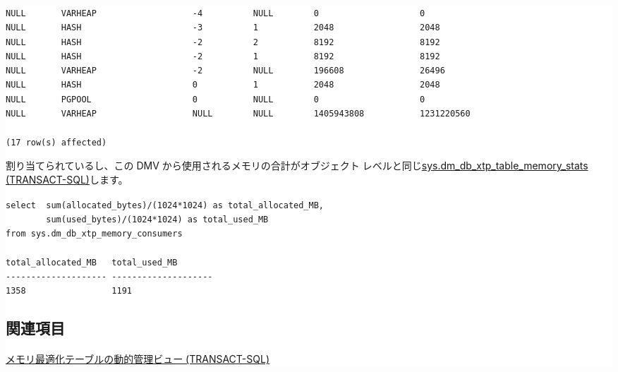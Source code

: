 ```  
NULL       VARHEAP                   -4          NULL        0                    0  
NULL       HASH                      -3          1           2048                 2048  
NULL       HASH                      -2          2           8192                 8192  
NULL       HASH                      -2          1           8192                 8192  
NULL       VARHEAP                   -2          NULL        196608               26496  
NULL       HASH                      0           1           2048                 2048  
NULL       PGPOOL                    0           NULL        0                    0  
NULL       VARHEAP                   NULL        NULL        1405943808           1231220560  
  
(17 row(s) affected)  
```  
  
 割り当てられているし、この DMV から使用されるメモリの合計がオブジェクト レベルと同じ[sys.dm_db_xtp_table_memory_stats &#40;TRANSACT-SQL&#41;](../../relational-databases/system-dynamic-management-views/sys-dm-db-xtp-table-memory-stats-transact-sql.md)します。  
  
```  
select  sum(allocated_bytes)/(1024*1024) as total_allocated_MB,   
        sum(used_bytes)/(1024*1024) as total_used_MB  
from sys.dm_db_xtp_memory_consumers  
  
total_allocated_MB   total_used_MB  
-------------------- --------------------  
1358                 1191  
```  
  
## <a name="see-also"></a>関連項目  
 [メモリ最適化テーブルの動的管理ビュー &#40;TRANSACT-SQL&#41;](../../relational-databases/system-dynamic-management-views/memory-optimized-table-dynamic-management-views-transact-sql.md)  
  
  
